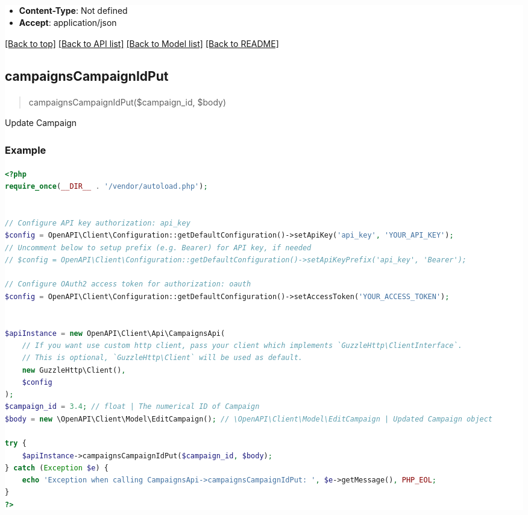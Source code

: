 - **Content-Type**: Not defined
- **Accept**: application/json

[[Back to top]](#) [[Back to API list]](../../README.md#documentation-for-api-endpoints)
[[Back to Model list]](../../README.md#documentation-for-models)
[[Back to README]](../../README.md)


## campaignsCampaignIdPut

> campaignsCampaignIdPut($campaign_id, $body)

Update Campaign

### Example

```php
<?php
require_once(__DIR__ . '/vendor/autoload.php');


// Configure API key authorization: api_key
$config = OpenAPI\Client\Configuration::getDefaultConfiguration()->setApiKey('api_key', 'YOUR_API_KEY');
// Uncomment below to setup prefix (e.g. Bearer) for API key, if needed
// $config = OpenAPI\Client\Configuration::getDefaultConfiguration()->setApiKeyPrefix('api_key', 'Bearer');

// Configure OAuth2 access token for authorization: oauth
$config = OpenAPI\Client\Configuration::getDefaultConfiguration()->setAccessToken('YOUR_ACCESS_TOKEN');


$apiInstance = new OpenAPI\Client\Api\CampaignsApi(
    // If you want use custom http client, pass your client which implements `GuzzleHttp\ClientInterface`.
    // This is optional, `GuzzleHttp\Client` will be used as default.
    new GuzzleHttp\Client(),
    $config
);
$campaign_id = 3.4; // float | The numerical ID of Campaign
$body = new \OpenAPI\Client\Model\EditCampaign(); // \OpenAPI\Client\Model\EditCampaign | Updated Campaign object

try {
    $apiInstance->campaignsCampaignIdPut($campaign_id, $body);
} catch (Exception $e) {
    echo 'Exception when calling CampaignsApi->campaignsCampaignIdPut: ', $e->getMessage(), PHP_EOL;
}
?>
```
